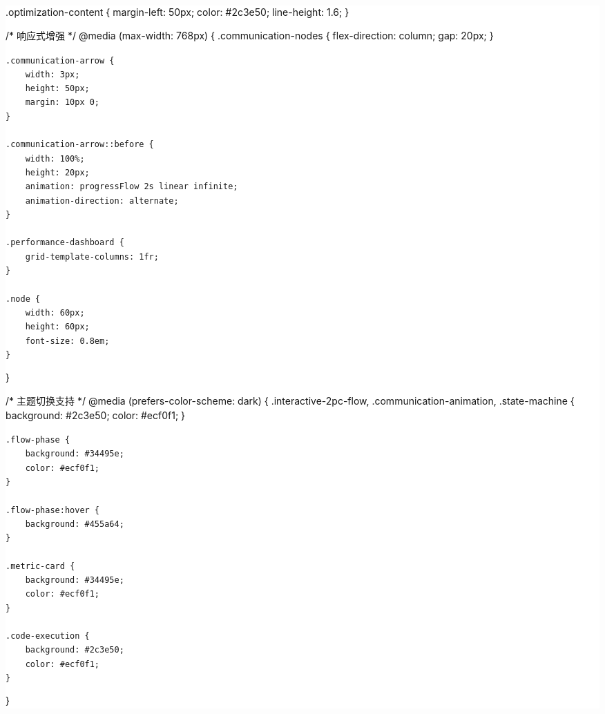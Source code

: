 .optimization-content {
    margin-left: 50px;
    color: #2c3e50;
    line-height: 1.6;
}

/* 响应式增强 */
@media (max-width: 768px) {
    .communication-nodes {
        flex-direction: column;
        gap: 20px;
    }

    .communication-arrow {
        width: 3px;
        height: 50px;
        margin: 10px 0;
    }

    .communication-arrow::before {
        width: 100%;
        height: 20px;
        animation: progressFlow 2s linear infinite;
        animation-direction: alternate;
    }

    .performance-dashboard {
        grid-template-columns: 1fr;
    }

    .node {
        width: 60px;
        height: 60px;
        font-size: 0.8em;
    }
}

/* 主题切换支持 */
@media (prefers-color-scheme: dark) {
    .interactive-2pc-flow,
    .communication-animation,
    .state-machine {
        background: #2c3e50;
        color: #ecf0f1;
    }

    .flow-phase {
        background: #34495e;
        color: #ecf0f1;
    }

    .flow-phase:hover {
        background: #455a64;
    }

    .metric-card {
        background: #34495e;
        color: #ecf0f1;
    }

    .code-execution {
        background: #2c3e50;
        color: #ecf0f1;
    }
}
</style>